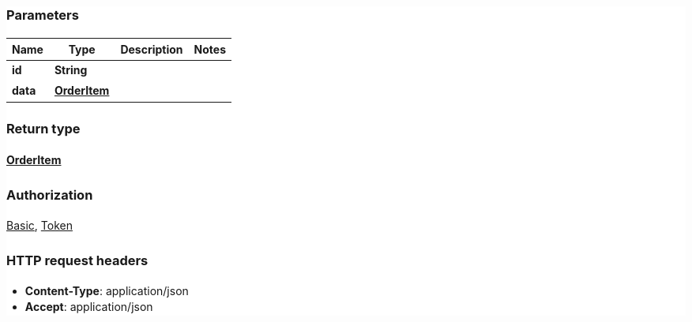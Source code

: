 ### Parameters


Name | Type | Description  | Notes
------------- | ------------- | ------------- | -------------
 **id** | **String**|  | 
 **data** | [**OrderItem**](OrderItem.md)|  | 

### Return type

[**OrderItem**](OrderItem.md)

### Authorization

[Basic](../README.md#Basic), [Token](../README.md#Token)

### HTTP request headers

- **Content-Type**: application/json
- **Accept**: application/json

